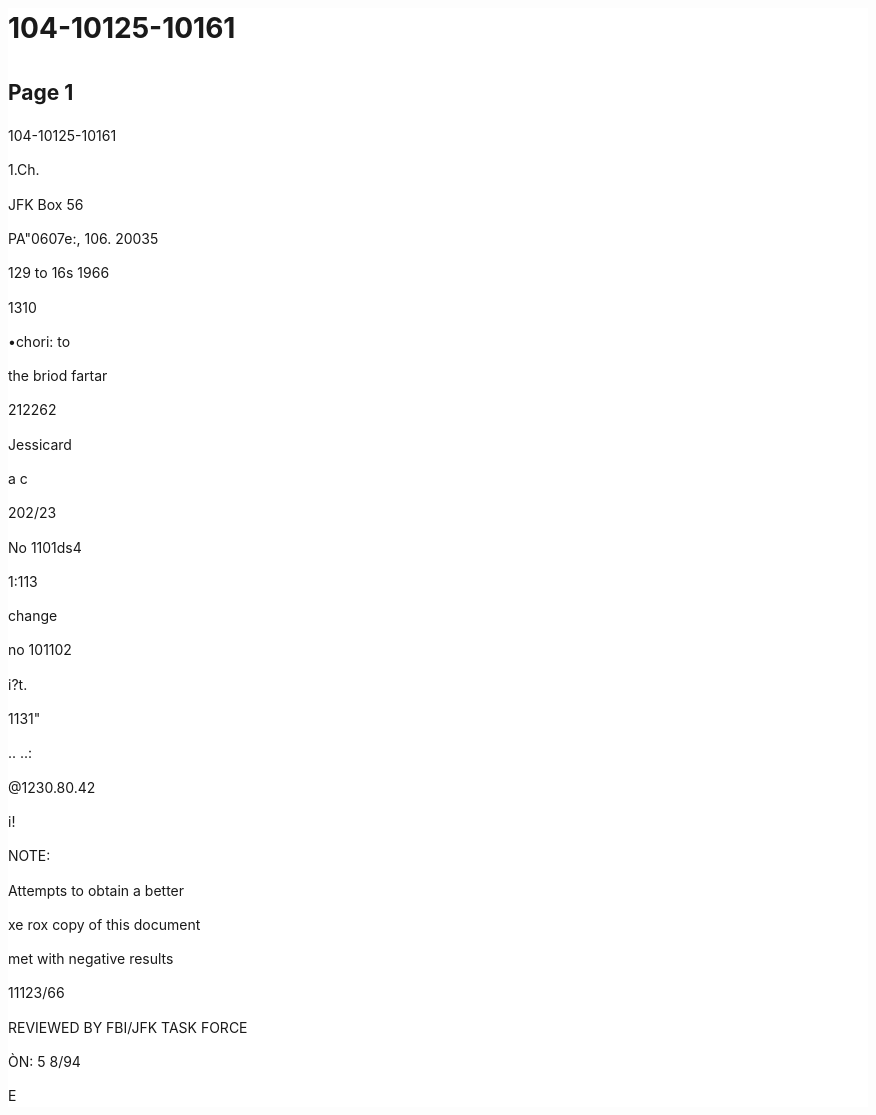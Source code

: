 # 104-10125-10161

## Page 1

104-10125-10161

1.Ch.

JFK Box 56

PA"0607e:, 106. 20035

129 to 16s 1966

1310

•chori: to

the briod fartar

212262

Jessicard

a c

202/23

No 1101ds4

1:113

change

no 101102

i?t.

1131"

.. ..:

@1230.80.42

i!

NOTE:

Attempts to obtain a better

xe rox copy of this document

met with negative results

11123/66

REVIEWED BY FBI/JFK TASK FORCE

ÒN: 5 8/94

E
